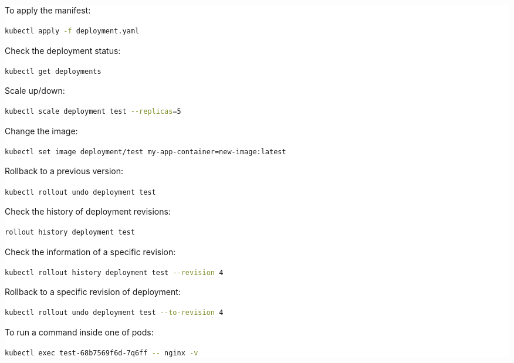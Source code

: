 To apply the manifest:  
```sh
kubectl apply -f deployment.yaml
```

Check the deployment status:
```sh
kubectl get deployments
```

Scale up/down:
```sh
kubectl scale deployment test --replicas=5
```

Change the image:
```sh
kubectl set image deployment/test my-app-container=new-image:latest
```

Rollback to a previous version:
```sh
kubectl rollout undo deployment test
```

Check the history of deployment revisions:
```sh
rollout history deployment test
```

Check the information of a specific revision:
```sh
kubectl rollout history deployment test --revision 4
```

Rollback to a specific revision of deployment:
```sh
kubectl rollout undo deployment test --to-revision 4
```

To run a command inside one of pods:
```sh
kubectl exec test-68b7569f6d-7q6ff -- nginx -v
```